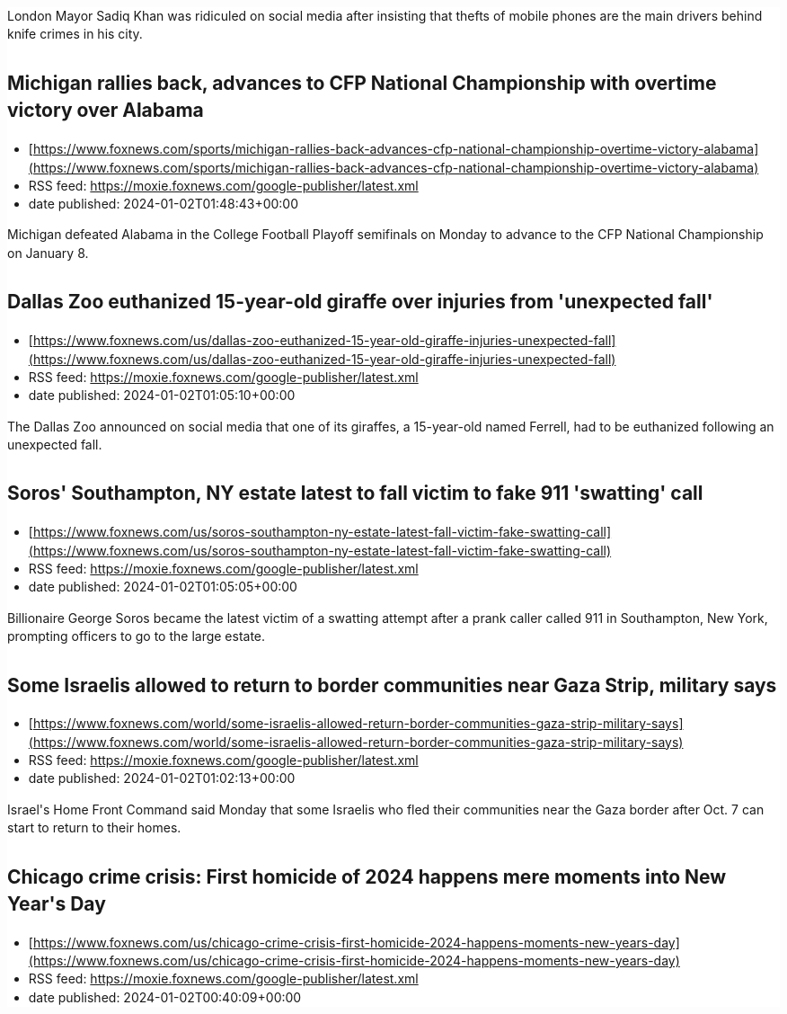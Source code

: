 London Mayor Sadiq Khan was ridiculed on social media after insisting that thefts of mobile phones are the main drivers behind knife crimes in his city.

## Michigan rallies back, advances to CFP National Championship with overtime victory over Alabama
 - [https://www.foxnews.com/sports/michigan-rallies-back-advances-cfp-national-championship-overtime-victory-alabama](https://www.foxnews.com/sports/michigan-rallies-back-advances-cfp-national-championship-overtime-victory-alabama)
 - RSS feed: https://moxie.foxnews.com/google-publisher/latest.xml
 - date published: 2024-01-02T01:48:43+00:00

Michigan defeated Alabama in the College Football Playoff semifinals on Monday to advance to the CFP National Championship on January 8.

## Dallas Zoo euthanized 15-year-old giraffe over injuries from 'unexpected fall'
 - [https://www.foxnews.com/us/dallas-zoo-euthanized-15-year-old-giraffe-injuries-unexpected-fall](https://www.foxnews.com/us/dallas-zoo-euthanized-15-year-old-giraffe-injuries-unexpected-fall)
 - RSS feed: https://moxie.foxnews.com/google-publisher/latest.xml
 - date published: 2024-01-02T01:05:10+00:00

The Dallas Zoo announced on social media that one of its giraffes, a 15-year-old named Ferrell, had to be euthanized following an unexpected fall.

## Soros' Southampton, NY estate latest to fall victim to fake 911 'swatting' call
 - [https://www.foxnews.com/us/soros-southampton-ny-estate-latest-fall-victim-fake-swatting-call](https://www.foxnews.com/us/soros-southampton-ny-estate-latest-fall-victim-fake-swatting-call)
 - RSS feed: https://moxie.foxnews.com/google-publisher/latest.xml
 - date published: 2024-01-02T01:05:05+00:00

Billionaire George Soros became the latest victim of a swatting attempt after a prank caller called 911 in Southampton, New York, prompting officers to go to the large estate.

## Some Israelis allowed to return to border communities near Gaza Strip, military says
 - [https://www.foxnews.com/world/some-israelis-allowed-return-border-communities-gaza-strip-military-says](https://www.foxnews.com/world/some-israelis-allowed-return-border-communities-gaza-strip-military-says)
 - RSS feed: https://moxie.foxnews.com/google-publisher/latest.xml
 - date published: 2024-01-02T01:02:13+00:00

Israel&apos;s Home Front Command said Monday that some Israelis who fled their communities near the Gaza border after Oct. 7 can start to return to their homes.

## Chicago crime crisis: First homicide of 2024 happens mere moments into New Year's Day
 - [https://www.foxnews.com/us/chicago-crime-crisis-first-homicide-2024-happens-moments-new-years-day](https://www.foxnews.com/us/chicago-crime-crisis-first-homicide-2024-happens-moments-new-years-day)
 - RSS feed: https://moxie.foxnews.com/google-publisher/latest.xml
 - date published: 2024-01-02T00:40:09+00:00
